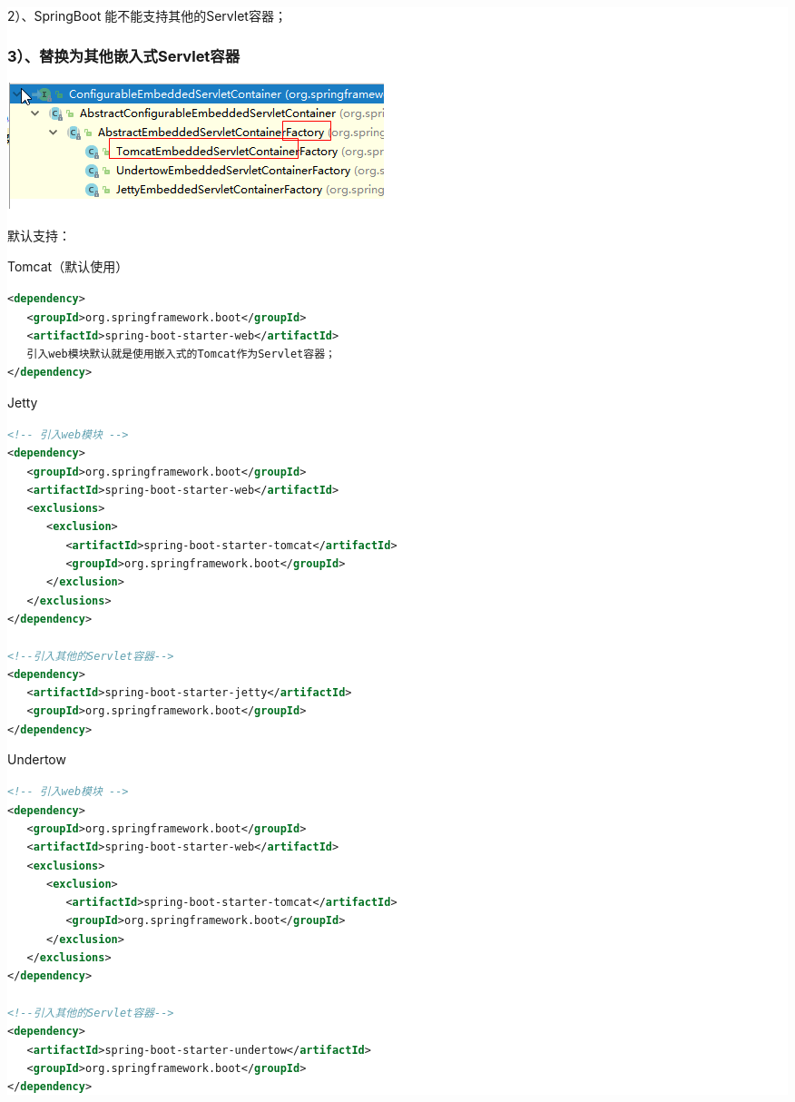 2）、SpringBoot 能不能支持其他的Servlet容器；

### 3）、替换为其他嵌入式Servlet容器

![](images/搜狗截图20180302114401.png)

默认支持：

Tomcat（默认使用）

```xml
<dependency>
   <groupId>org.springframework.boot</groupId>
   <artifactId>spring-boot-starter-web</artifactId>
   引入web模块默认就是使用嵌入式的Tomcat作为Servlet容器；
</dependency>
```

Jetty

```xml
<!-- 引入web模块 -->
<dependency>
   <groupId>org.springframework.boot</groupId>
   <artifactId>spring-boot-starter-web</artifactId>
   <exclusions>
      <exclusion>
         <artifactId>spring-boot-starter-tomcat</artifactId>
         <groupId>org.springframework.boot</groupId>
      </exclusion>
   </exclusions>
</dependency>

<!--引入其他的Servlet容器-->
<dependency>
   <artifactId>spring-boot-starter-jetty</artifactId>
   <groupId>org.springframework.boot</groupId>
</dependency>
```

Undertow

```xml
<!-- 引入web模块 -->
<dependency>
   <groupId>org.springframework.boot</groupId>
   <artifactId>spring-boot-starter-web</artifactId>
   <exclusions>
      <exclusion>
         <artifactId>spring-boot-starter-tomcat</artifactId>
         <groupId>org.springframework.boot</groupId>
      </exclusion>
   </exclusions>
</dependency>

<!--引入其他的Servlet容器-->
<dependency>
   <artifactId>spring-boot-starter-undertow</artifactId>
   <groupId>org.springframework.boot</groupId>
</dependency>
```